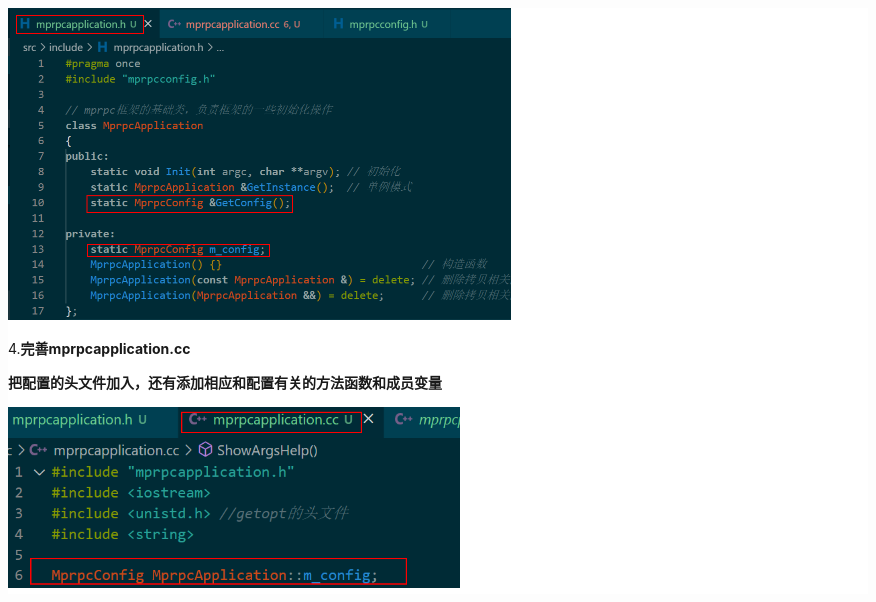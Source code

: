 <img src="mprpc项目正式学习.assets/image-20241202175212224.png" alt="image-20241202175212224" style="zoom: 50%;" />

4.**完善mprpcapplication.cc**

**把配置的头文件加入，还有添加相应和配置有关的方法函数和成员变量**

<img src="mprpc项目正式学习.assets/image-20241202175640409.png" alt="image-20241202175640409" style="zoom:67%;" />
